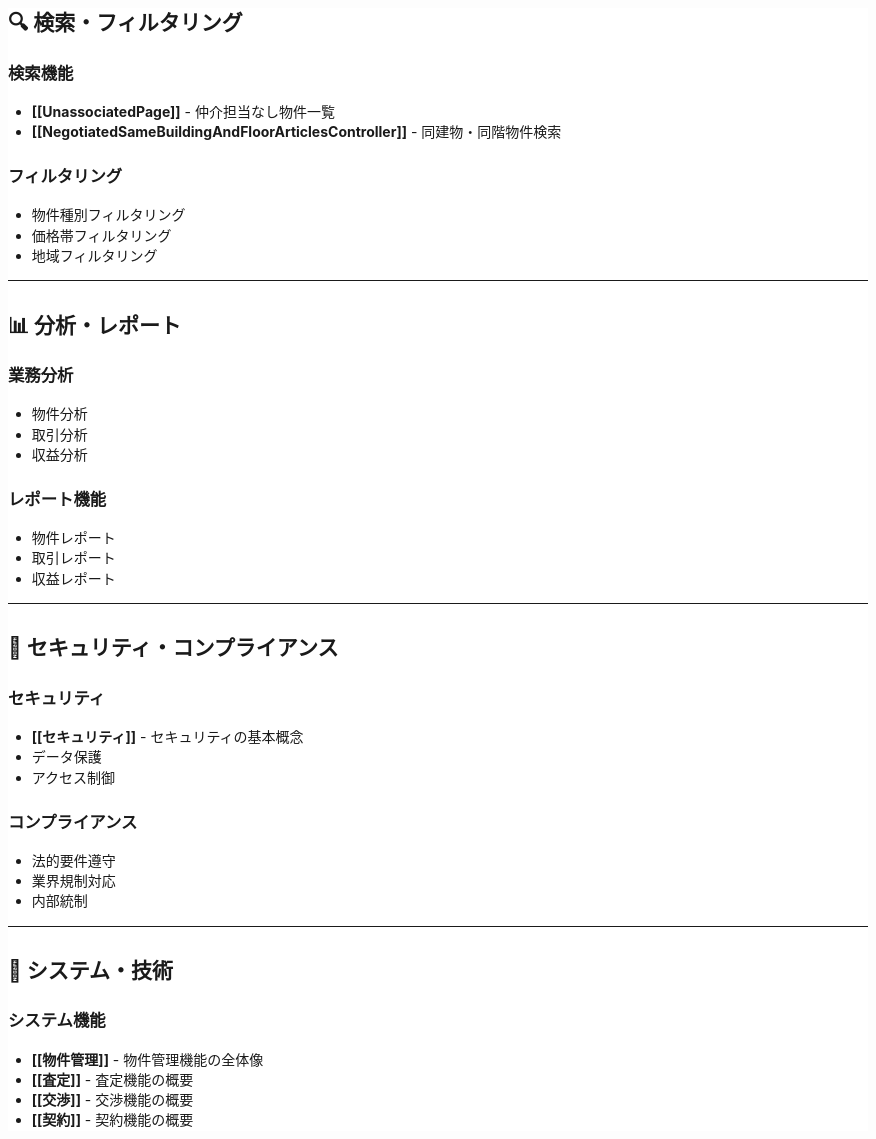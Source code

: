 
## 🔍 検索・フィルタリング

### 検索機能
- **[[UnassociatedPage]]** - 仲介担当なし物件一覧
- **[[NegotiatedSameBuildingAndFloorArticlesController]]** - 同建物・同階物件検索

### フィルタリング
- 物件種別フィルタリング
- 価格帯フィルタリング
- 地域フィルタリング

---

## 📊 分析・レポート

### 業務分析
- 物件分析
- 取引分析
- 収益分析

### レポート機能
- 物件レポート
- 取引レポート
- 収益レポート

---

## 🔐 セキュリティ・コンプライアンス

### セキュリティ
- **[[セキュリティ]]** - セキュリティの基本概念
- データ保護
- アクセス制御

### コンプライアンス
- 法的要件遵守
- 業界規制対応
- 内部統制

---

## 📱 システム・技術

### システム機能
- **[[物件管理]]** - 物件管理機能の全体像
- **[[査定]]** - 査定機能の概要
- **[[交渉]]** - 交渉機能の概要
- **[[契約]]** - 契約機能の概要
